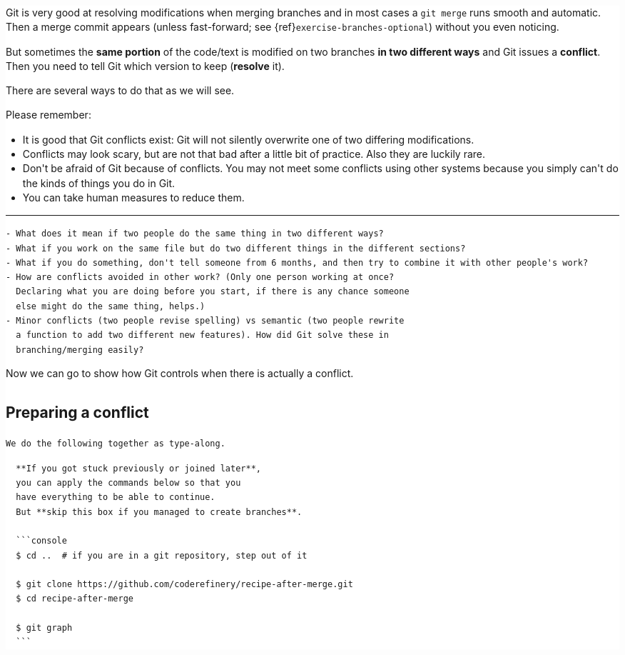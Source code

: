 Git is very good at resolving modifications when merging branches and
in most cases a `git merge` runs smooth and automatic.
Then a merge commit appears (unless fast-forward; see {ref}`exercise-branches-optional`) without you even noticing.

But sometimes the **same portion** of the code/text is modified on two branches
**in two different ways** and Git issues a **conflict**.
Then you need to tell Git which version to keep (**resolve** it).

There are several ways to do that as we will see.

Please remember:

- It is good that Git conflicts exist: Git will not silently overwrite one of
  two differing modifications.
- Conflicts may look scary, but are not that bad after a little bit of
  practice. Also they are luckily rare.
- Don't be afraid of Git because of conflicts. You may not meet some conflicts
  using other systems because you simply can't do the kinds of things you do
  in Git.
- You can take human measures to reduce them.

---

```{discussion} The human side of conflicts
- What does it mean if two people do the same thing in two different ways?
- What if you work on the same file but do two different things in the different sections?
- What if you do something, don't tell someone from 6 months, and then try to combine it with other people's work?
- How are conflicts avoided in other work? (Only one person working at once?
  Declaring what you are doing before you start, if there is any chance someone
  else might do the same thing, helps.)
- Minor conflicts (two people revise spelling) vs semantic (two people rewrite
  a function to add two different new features). How did Git solve these in
  branching/merging easily?
```

Now we can go to show how Git controls when there is actually a conflict.


## Preparing a conflict

```{instructor-note}
We do the following together as type-along.
```

````{note}
  **If you got stuck previously or joined later**,
  you can apply the commands below so that you
  have everything to be able to continue.
  But **skip this box if you managed to create branches**.

  ```console
  $ cd ..  # if you are in a git repository, step out of it

  $ git clone https://github.com/coderefinery/recipe-after-merge.git
  $ cd recipe-after-merge

  $ git graph
  ```
````
